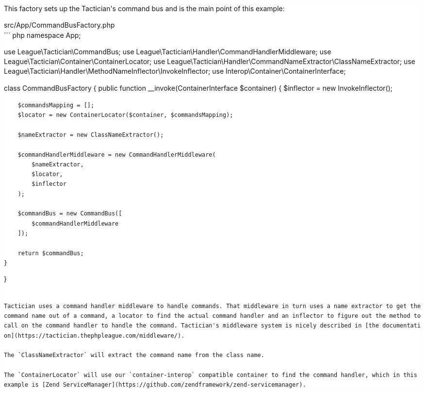 
This factory sets up the Tactician's command bus and is the main point of this example:

<div class='filename'>src/App/CommandBusFactory.php</div>
``` php
<?php

namespace App;

use League\Tactician\CommandBus;
use League\Tactician\Handler\CommandHandlerMiddleware;
use League\Tactician\Container\ContainerLocator;
use League\Tactician\Handler\CommandNameExtractor\ClassNameExtractor;
use League\Tactician\Handler\MethodNameInflector\InvokeInflector;
use Interop\Container\ContainerInterface;

class CommandBusFactory
{
    public function __invoke(ContainerInterface $container)
    {
        $inflector = new InvokeInflector();

        $commandsMapping = [];
        $locator = new ContainerLocator($container, $commandsMapping);

        $nameExtractor = new ClassNameExtractor();

        $commandHandlerMiddleware = new CommandHandlerMiddleware(
            $nameExtractor,
            $locator,
            $inflector
        );

        $commandBus = new CommandBus([
            $commandHandlerMiddleware
        ]);

        return $commandBus;
    }
}
```

Tactician uses a command handler middleware to handle commands. That middleware in turn uses a name extractor to get the command name out of a command, a locator to find the actual command handler and an inflector to figure out the method to call on the command handler to handle the command. Tactician's middleware system is nicely described in [the documentation](https://tactician.thephpleague.com/middleware/).

The `ClassNameExtractor` will extract the command name from the class name.

The `ContainerLocator` will use our `container-interop` compatible container to find the command handler, which in this example is [Zend ServiceManager](https://github.com/zendframework/zend-servicemanager).
